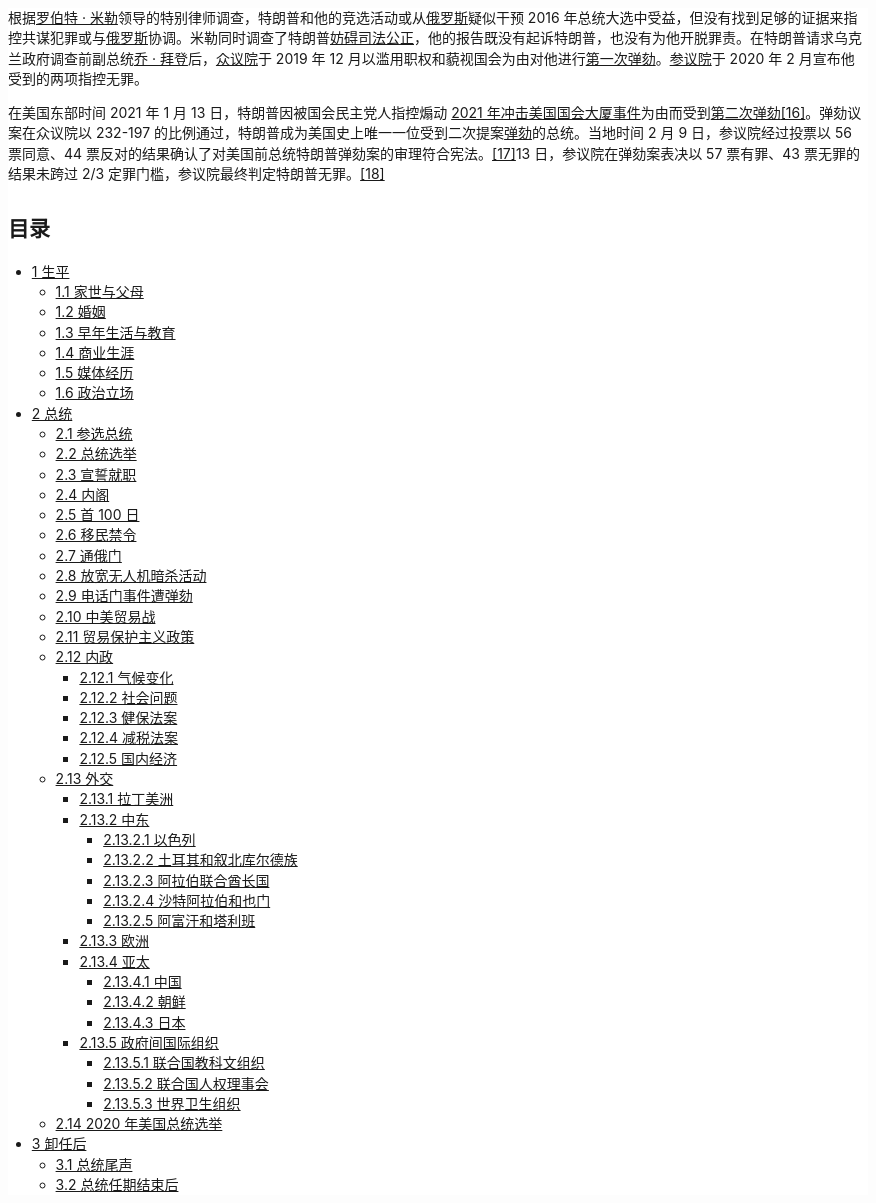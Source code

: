 根据[罗伯特 · 米勒](/wiki/%E7%BE%85%E4%BC%AF%E7%89%B9%C2%B7%E7%A9%86%E5%8B%92 "罗伯特·米勒")领导的特别律师调查，特朗普和他的竞选活动或从[俄罗斯](/wiki/%E4%BF%84%E7%BD%97%E6%96%AF "俄罗斯")疑似干预 2016 年总统大选中受益，但没有找到足够的证据来指控共谋犯罪或与[俄罗斯](/wiki/%E4%BF%84%E7%BD%97%E6%96%AF "俄罗斯")协调。米勒同时调查了特朗普[妨碍司法公正](/wiki/%E5%A6%A8%E7%A4%99%E5%8F%B8%E6%B3%95%E5%85%AC%E6%AD%A3 "妨碍司法公正")，他的报告既没有起诉特朗普，也没有为他开脱罪责。在特朗普请求乌克兰政府调查前副总统[乔 · 拜登](/wiki/%E4%B9%94%C2%B7%E6%8B%9C%E7%99%BB "乔·拜登")后，[众议院](/wiki/%E7%BE%8E%E5%9B%BD%E4%BC%97%E8%AE%AE%E9%99%A2 "美国众议院")于 2019 年 12 月以滥用职权和藐视国会为由对他进行[第一次弹劾](/wiki/%E7%AC%AC%E4%B8%80%E6%AC%A1%E5%B7%9D%E6%99%AE%E5%BD%88%E5%8A%BE%E6%A1%88 "第一次特朗普弹劾案")。[参议院](/wiki/%E7%BE%8E%E5%9B%BD%E5%8F%82%E8%AE%AE%E9%99%A2 "美国参议院")于 2020 年 2 月宣布他受到的两项指控无罪。

在美国东部时间 2021 年 1 月 13 日，特朗普因被国会民主党人指控煽动 [2021 年冲击美国国会大厦事件](/wiki/2021%E5%B9%B4%E5%86%B2%E5%87%BB%E7%BE%8E%E5%9B%BD%E5%9B%BD%E4%BC%9A%E5%A4%A7%E5%8E%A6%E4%BA%8B%E4%BB%B6 "2021年冲击美国国会大厦事件")为由而受到[第二次弹劾](/wiki/%E7%AC%AC%E4%BA%8C%E6%AC%A1%E7%89%B9%E6%9C%97%E6%99%AE%E5%BC%B9%E5%8A%BE%E6%A1%88 "第二次特朗普弹劾案")[[16]](#cite_note-21)。弹劾议案在众议院以 232-197 的比例通过，特朗普成为美国史上唯一一位受到二次提案[弹劾](/wiki/%E5%BC%B9%E5%8A%BE "弹劾")的总统。当地时间 2 月 9 日，参议院经过投票以 56 票同意、44 票反对的结果确认了对美国前总统特朗普弹劾案的审理符合宪法。[[17]](#cite_note-22)13 日，参议院在弹劾案表决以 57 票有罪、43 票无罪的结果未跨过 2/3 定罪门槛，参议院最终判定特朗普无罪。[[18]](#cite_note-23)

目录
--

*   [1 生平](#生平)
    *   [1.1 家世与父母](#家世与父母)
    *   [1.2 婚姻](#婚姻)
    *   [1.3 早年生活与教育](#早年生活與教育)
    *   [1.4 商业生涯](#商業生涯)
    *   [1.5 媒体经历](#媒體經歷)
    *   [1.6 政治立场](#政治立場)
*   [2 总统](#總統)
    *   [2.1 参选总统](#參選總統)
    *   [2.2 总统选举](#總統選舉)
    *   [2.3 宣誓就职](#宣誓就職)
    *   [2.4 内阁](#内阁)
    *   [2.5 首 100 日](#首100日)
    *   [2.6 移民禁令](#移民禁令)
    *   [2.7 通俄门](#通俄门)
    *   [2.8 放宽无人机暗杀活动](#放寬無人機暗殺活動)
    *   [2.9 电话门事件遭弹劾](#電話門事件遭彈劾)
    *   [2.10 中美贸易战](#中美貿易戰)
    *   [2.11 贸易保护主义政策](#貿易保護主義政策)
    *   [2.12 内政](#内政)
        *   [2.12.1 气候变化](#氣候變化)
        *   [2.12.2 社会问题](#社会问题)
        *   [2.12.3 健保法案](#健保法案)
        *   [2.12.4 减税法案](#減稅法案)
        *   [2.12.5 国内经济](#國内經濟)
    *   [2.13 外交](#外交)
        *   [2.13.1 拉丁美洲](#拉丁美洲)
        *   [2.13.2 中东](#中東)
            *   [2.13.2.1 以色列](#以色列)
            *   [2.13.2.2 土耳其和叙北库尔德族](#土耳其和敘北庫德族)
            *   [2.13.2.3 阿拉伯联合酋长国](#阿拉伯聯合大公國)
            *   [2.13.2.4 沙特阿拉伯和也门](#沙烏地阿拉伯和葉門)
            *   [2.13.2.5 阿富汗和塔利班](#阿富汗和塔利班)
        *   [2.13.3 欧洲](#歐洲)
        *   [2.13.4 亚太](#亞太)
            *   [2.13.4.1 中国](#中國)
            *   [2.13.4.2 朝鲜](#朝鮮)
            *   [2.13.4.3 日本](#日本)
        *   [2.13.5 政府间国际组织](#政府間國際組織)
            *   [2.13.5.1 联合国教科文组织](#聯合國教科文組織)
            *   [2.13.5.2 联合国人权理事会](#聯合國人權理事會)
            *   [2.13.5.3 世界卫生组织](#世界卫生组织)
    *   [2.14 2020 年美国总统选举](#2020年美国总统选举)
*   [3 卸任后](#卸任后)
    *   [3.1 总统尾声](#總統尾聲)
    *   [3.2 总统任期结束后](#總統任期結束後)